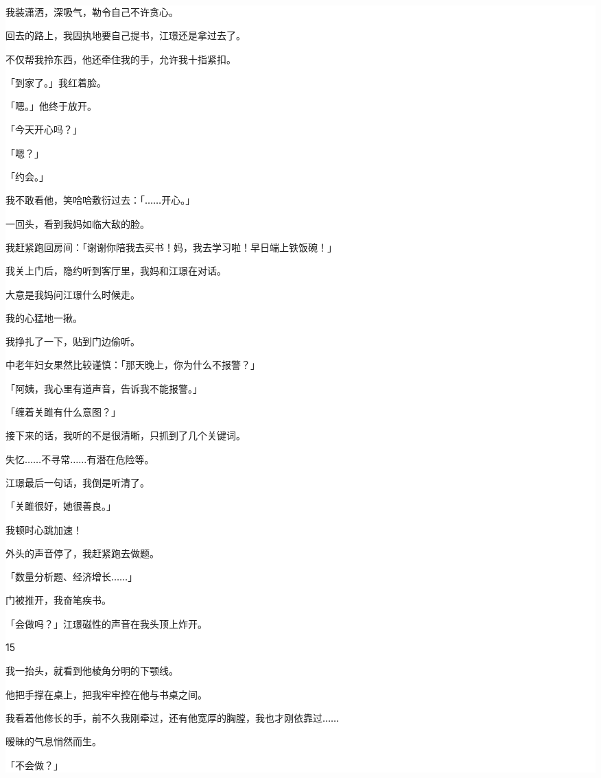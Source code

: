我装潇洒，深吸气，勒令自己不许贪心。

回去的路上，我固执地要自己提书，江璟还是拿过去了。

不仅帮我拎东西，他还牵住我的手，允许我十指紧扣。

「到家了。」我红着脸。

「嗯。」他终于放开。

「今天开心吗？」

「嗯？」

「约会。」

我不敢看他，笑哈哈敷衍过去：「……开心。」

一回头，看到我妈如临大敌的脸。

我赶紧跑回房间：「谢谢你陪我去买书！妈，我去学习啦！早日端上铁饭碗！」

我关上门后，隐约听到客厅里，我妈和江璟在对话。

大意是我妈问江璟什么时候走。

我的心猛地一揪。

我挣扎了一下，贴到门边偷听。

中老年妇女果然比较谨慎：「那天晚上，你为什么不报警？」

「阿姨，我心里有道声音，告诉我不能报警。」

「缠着关雎有什么意图？」

接下来的话，我听的不是很清晰，只抓到了几个关键词。

失忆……不寻常……有潜在危险等。

江璟最后一句话，我倒是听清了。

「关雎很好，她很善良。」

我顿时心跳加速！

外头的声音停了，我赶紧跑去做题。

「数量分析题、经济增长……」

门被推开，我奋笔疾书。

「会做吗？」江璟磁性的声音在我头顶上炸开。

15

我一抬头，就看到他棱角分明的下颚线。

他把手撑在桌上，把我牢牢控在他与书桌之间。

我看着他修长的手，前不久我刚牵过，还有他宽厚的胸膛，我也才刚依靠过……

暧昧的气息悄然而生。

「不会做？」
